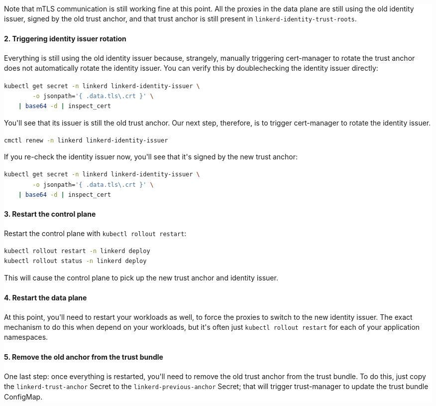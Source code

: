 Note that mTLS communication is still working fine at this point. All the
proxies in the data plane are still using the old identity issuer, signed by
the old trust anchor, and that trust anchor is still present in
`linkerd-identity-trust-roots`.

#### 2. Triggering identity issuer rotation

Everything is still using the old identity issuer because, strangely, manually
triggering cert-manager to rotate the trust anchor does not automatically
rotate the identity issuer. You can verify this by doublechecking the identity
issuer directly:

```bash
kubectl get secret -n linkerd linkerd-identity-issuer \
        -o jsonpath='{ .data.tls\.crt }' \
    | base64 -d | inspect_cert
```

You'll see that its issuer is still the old trust anchor. Our next step,
therefore, is to trigger cert-manager to rotate the identity issuer.

```bash
cmctl renew -n linkerd linkerd-identity-issuer
```

If you re-check the identity issuer now, you'll see that it's signed by the
new trust anchor:

```bash
kubectl get secret -n linkerd linkerd-identity-issuer \
        -o jsonpath='{ .data.tls\.crt }' \
    | base64 -d | inspect_cert
```

#### 3. Restart the control plane

Restart the control plane with `kubectl rollout restart`:

```bash
kubectl rollout restart -n linkerd deploy
kubectl rollout status -n linkerd deploy
```

This will cause the control plane to pick up the new trust anchor and identity
issuer.

#### 4. Restart the data plane

At this point, you'll need to restart your workloads as well, to force the
proxies to switch to the new identity issuer. The exact mechanism to do this
when depend on your workloads, but it's often just `kubectl rollout restart`
for each of your application namespaces.

#### 5. Remove the old anchor from the trust bundle

One last step: once everything is restarted, you'll need to remove the old
trust anchor from the trust bundle. To do this, just copy the
`linkerd-trust-anchor` Secret to the `linkerd-previous-anchor` Secret; that
will trigger trust-manager to update the trust bundle ConfigMap.
